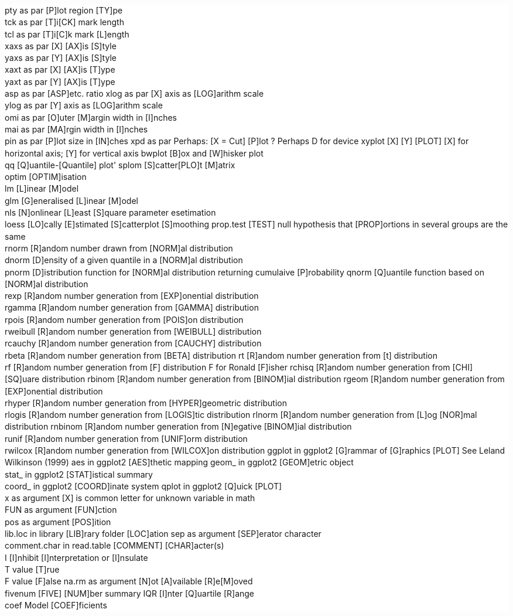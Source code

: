 pty as par	[P]lot region [TY]pe	
tck as par	[T]i[CK] mark length	
tcl as par	[T]i[C]k mark [L]ength	
xaxs as par	[X] [AX]is [S]tyle	
yaxs as par	[Y] [AX]is [S]tyle	
xaxt as par	[X] [AX]is [T]ype	
yaxt as par	[Y] [AX]is [T]ype	
asp as par	[ASP]etc. ratio	
xlog as par	[X] axis as [LOG]arithm scale	
ylog as par	[Y] axis as [LOG]arithm scale	
omi as par	[O]uter [M]argin width in [I]nches	
mai as par	[MA]rgin width in [I]nches	
pin as par	[P]lot size in [IN]ches	
xpd as par		Perhaps: [X = Cut] [P]lot ? Perhaps D for device
xyplot	[X] [Y] [PLOT]	[X] for horizontal axis; [Y] for vertical axis
bwplot	[B]ox and [W]hisker plot	
qq	[Q]uantile-[Quantile] plot'	
splom	[S]catter[PLO]t [M]atrix	
optim	[OPTIM]isation	
lm	[L]inear [M]odel	
glm	[G]eneralised [L]inear [M]odel	
nls	[N]onlinear [L]east [S]quare parameter esetimation	
loess	[LO]cally [E]stimated [S]catterplot [S]moothing	
prop.test	[TEST] null hypothesis that [PROP]ortions in several groups are the same	
rnorm	[R]andom number drawn from [NORM]al distribution	
dnorm	[D]ensity of a given quantile in a [NORM]al distribution	
pnorm	[D]istribution function for [NORM]al distribution returning cumulaive [P]robability	
qnorm	[Q]uantile function based on [NORM]al distribution	
rexp	[R]andom number generation from [EXP]onential distribution	
rgamma	[R]andom number generation from [GAMMA] distribution	
rpois	[R]andom number generation from [POIS]on distribution	
rweibull	[R]andom number generation from [WEIBULL] distribution	
rcauchy	[R]andom number generation from [CAUCHY] distribution	
rbeta	[R]andom number generation from [BETA] distribution	
rt	[R]andom number generation from [t] distribution	
rf	[R]andom number generation from [F] distribution	F for Ronald [F]isher
rchisq	[R]andom number generation from [CHI] [SQ]uare distribution	
rbinom	[R]andom number generation from [BINOM]ial distribution	
rgeom	[R]andom number generation from [EXP]onential distribution	
rhyper	[R]andom number generation from [HYPER]geometric distribution	
rlogis	[R]andom number generation from [LOGIS]tic distribution	
rlnorm	[R]andom number generation from [L]og [NOR]mal distribution	
rnbinom	[R]andom number generation from [N]egative [BINOM]ial distribution	
runif	[R]andom number generation from [UNIF]orm distribution	
rwilcox	[R]andom number generation from [WILCOX]on distribution	
ggplot in ggplot2	[G]rammar of [G]raphics [PLOT]	See Leland Wilkinson (1999)
aes in ggplot2	[AES]thetic mapping	
geom_ in ggplot2	[GEOM]etric object	
stat_ in ggplot2	[STAT]istical summary	
coord_ in ggplot2	[COORD]inate system	
qplot in ggplot2	[Q]uick [PLOT]	
x as argument	[X] is common letter for unknown variable in math	
FUN as argument	[FUN]ction	
pos as argument	[POS]ition	
lib.loc in library	[LIB]rary folder [LOC]ation	
sep as argument	[SEP]erator character	
comment.char in read.table	[COMMENT] [CHAR]acter(s)	
I	[I]nhibit [I]nterpretation or [I]nsulate	
T value	[T]rue	
F value	[F]alse	
na.rm as argument	[N]ot [A]vailable [R]e[M]oved	
fivenum	[FIVE] [NUM]ber summary	
IQR	[I]nter [Q]uartile [R]ange	
coef	Model [COEF]ficients	